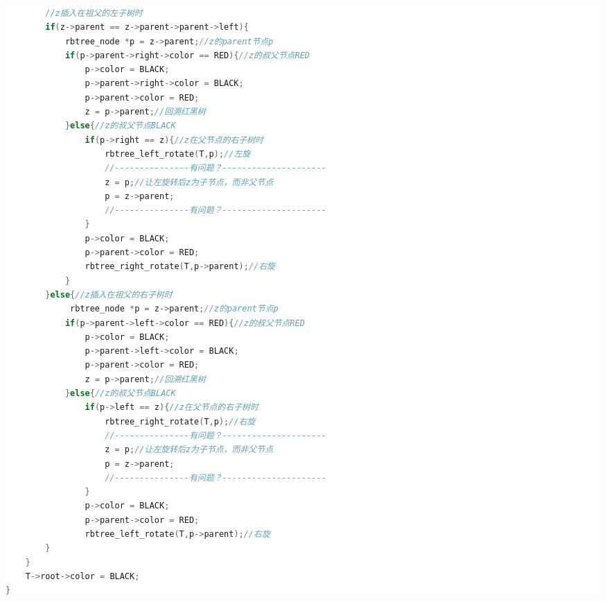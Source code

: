 ```c++
        //z插入在祖父的左子树时
        if(z->parent == z->parent->parent->left){
            rbtree_node *p = z->parent;//z的parent节点p
            if(p->parent->right->color == RED){//z的叔父节点RED
                p->color = BLACK;
                p->parent->right->color = BLACK;
                p->parent->color = RED;
                z = p->parent;//回溯红黑树
            }else{//z的叔父节点BLACK
                if(p->right == z){//z在父节点的右子树时
                    rbtree_left_rotate(T,p);//左旋
                    //---------------有问题？---------------------
                    z = p;//让左旋转后z为子节点，而非父节点
                    p = z->parent;
                    //---------------有问题？---------------------
                }
                p->color = BLACK;
                p->parent->color = RED;
                rbtree_right_rotate(T,p->parent);//右旋
            }
        }else{//z插入在祖父的右子树时
             rbtree_node *p = z->parent;//z的parent节点p
            if(p->parent->left->color == RED){//z的叔父节点RED
                p->color = BLACK;
                p->parent->left->color = BLACK;
                p->parent->color = RED;
                z = p->parent;//回溯红黑树
            }else{//z的叔父节点BLACK
                if(p->left == z){//z在父节点的右子树时
                    rbtree_right_rotate(T,p);//右旋
                    //---------------有问题？---------------------
                    z = p;//让左旋转后z为子节点，而非父节点
                    p = z->parent;
                    //---------------有问题？---------------------
                }
                p->color = BLACK;
                p->parent->color = RED;
                rbtree_left_rotate(T,p->parent);//右旋
        }
    }
    T->root->color = BLACK;
}
```





